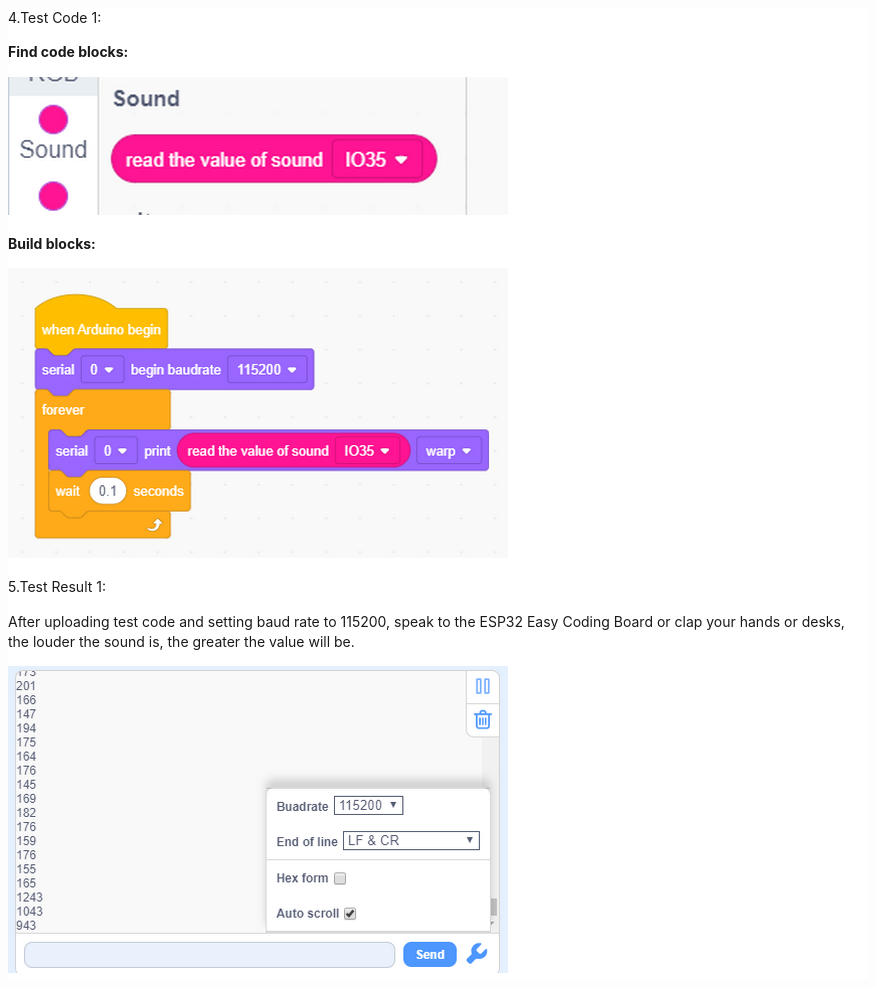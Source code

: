 4.Test Code 1:

**Find code blocks:**

![img](./media/8df4223a920199cd763079b8c7a7f5af.png)

**Build blocks:**

![img](./media/98735a71717889cabcad47aeffafa6c1.png)

5.Test Result 1:

After uploading test code and setting baud rate to 115200, speak to the  ESP32 Easy Coding Board or clap your hands or desks, the louder the sound is, the greater the value will be.



![img](./media/ce87537c54e67d3f82ea825e0dd58316.png)
